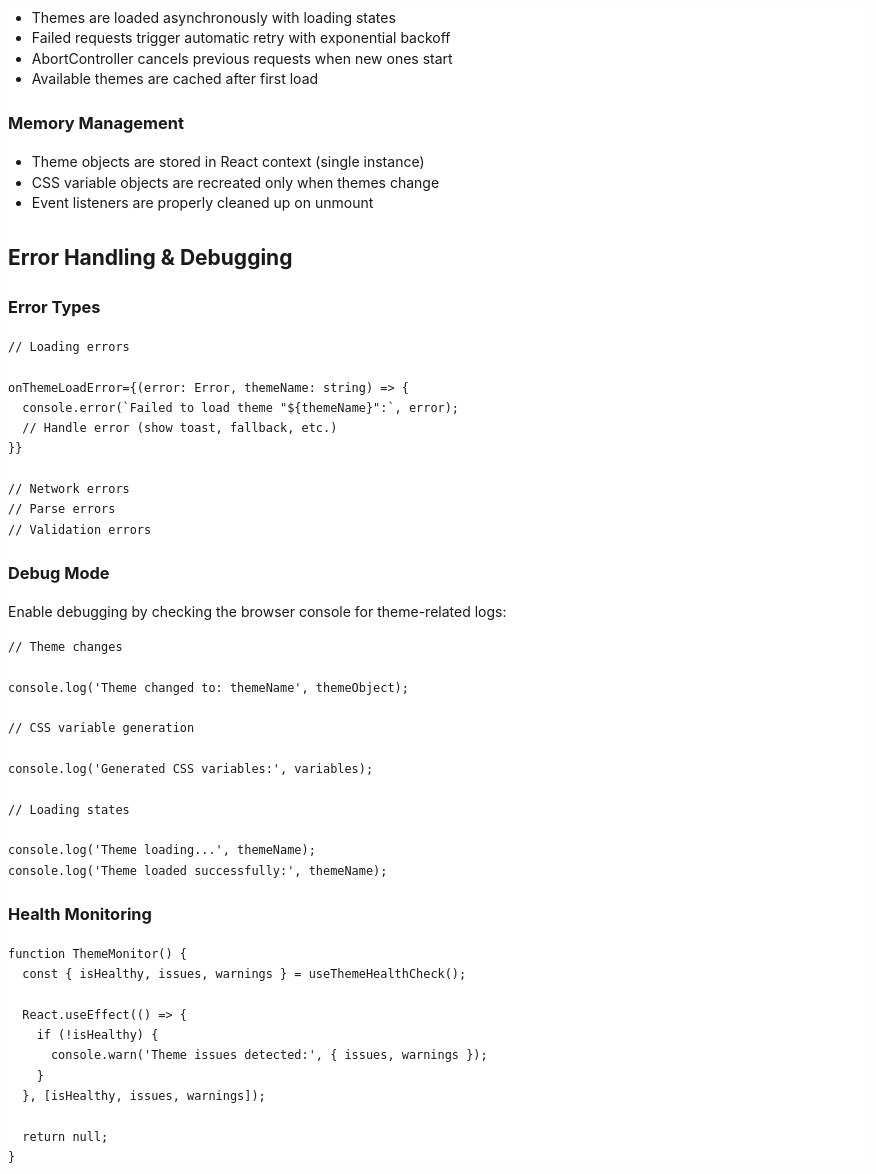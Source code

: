 * Themes are loaded asynchronously with loading states
* Failed requests trigger automatic retry with exponential backoff
* AbortController cancels previous requests when new ones start
* Available themes are cached after first load

### Memory Management

* Theme objects are stored in React context (single instance)
* CSS variable objects are recreated only when themes change
* Event listeners are properly cleaned up on unmount

## Error Handling & Debugging

### Error Types

```tsx
// Loading errors

onThemeLoadError={(error: Error, themeName: string) => {
  console.error(`Failed to load theme "${themeName}":`, error);
  // Handle error (show toast, fallback, etc.)
}}

// Network errors
// Parse errors  
// Validation errors
```

### Debug Mode

Enable debugging by checking the browser console for theme-related logs:

```tsx
// Theme changes

console.log('Theme changed to: themeName', themeObject);

// CSS variable generation

console.log('Generated CSS variables:', variables);

// Loading states

console.log('Theme loading...', themeName);
console.log('Theme loaded successfully:', themeName);
```

### Health Monitoring

```tsx
function ThemeMonitor() {
  const { isHealthy, issues, warnings } = useThemeHealthCheck();
  
  React.useEffect(() => {
    if (!isHealthy) {
      console.warn('Theme issues detected:', { issues, warnings });
    }
  }, [isHealthy, issues, warnings]);
  
  return null;
}
```
